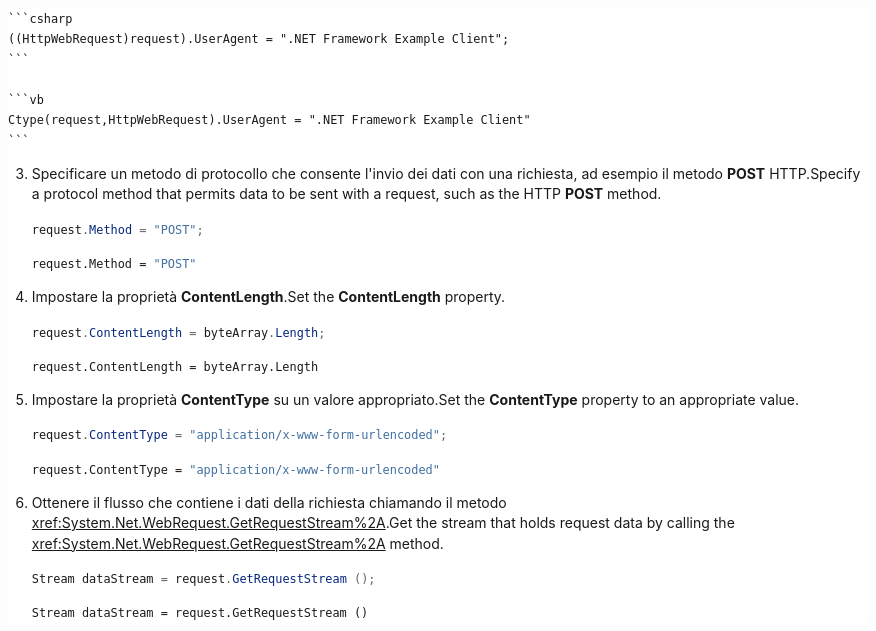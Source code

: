     ```csharp  
    ((HttpWebRequest)request).UserAgent = ".NET Framework Example Client";  
    ```  
  
    ```vb  
    Ctype(request,HttpWebRequest).UserAgent = ".NET Framework Example Client"  
    ```  
  
3.  <span data-ttu-id="813b4-116">Specificare un metodo di protocollo che consente l'invio dei dati con una richiesta, ad esempio il metodo **POST** HTTP.</span><span class="sxs-lookup"><span data-stu-id="813b4-116">Specify a protocol method that permits data to be sent with a request, such as the HTTP **POST** method.</span></span>  
  
    ```csharp  
    request.Method = "POST";  
    ```  
  
    ```vb  
    request.Method = "POST"  
    ```  
  
4.  <span data-ttu-id="813b4-117">Impostare la proprietà **ContentLength**.</span><span class="sxs-lookup"><span data-stu-id="813b4-117">Set the **ContentLength** property.</span></span>  
  
    ```csharp  
    request.ContentLength = byteArray.Length;  
    ```  
  
    ```vb  
    request.ContentLength = byteArray.Length  
    ```  
  
5.  <span data-ttu-id="813b4-118">Impostare la proprietà **ContentType** su un valore appropriato.</span><span class="sxs-lookup"><span data-stu-id="813b4-118">Set the **ContentType** property to an appropriate value.</span></span>  
  
    ```csharp  
    request.ContentType = "application/x-www-form-urlencoded";  
    ```  
  
    ```vb  
    request.ContentType = "application/x-www-form-urlencoded"  
    ```  
  
6.  <span data-ttu-id="813b4-119">Ottenere il flusso che contiene i dati della richiesta chiamando il metodo <xref:System.Net.WebRequest.GetRequestStream%2A>.</span><span class="sxs-lookup"><span data-stu-id="813b4-119">Get the stream that holds request data by calling the <xref:System.Net.WebRequest.GetRequestStream%2A> method.</span></span>  
  
    ```csharp  
    Stream dataStream = request.GetRequestStream ();  
    ```  
  
    ```vb  
    Stream dataStream = request.GetRequestStream ()  
    ```  
  